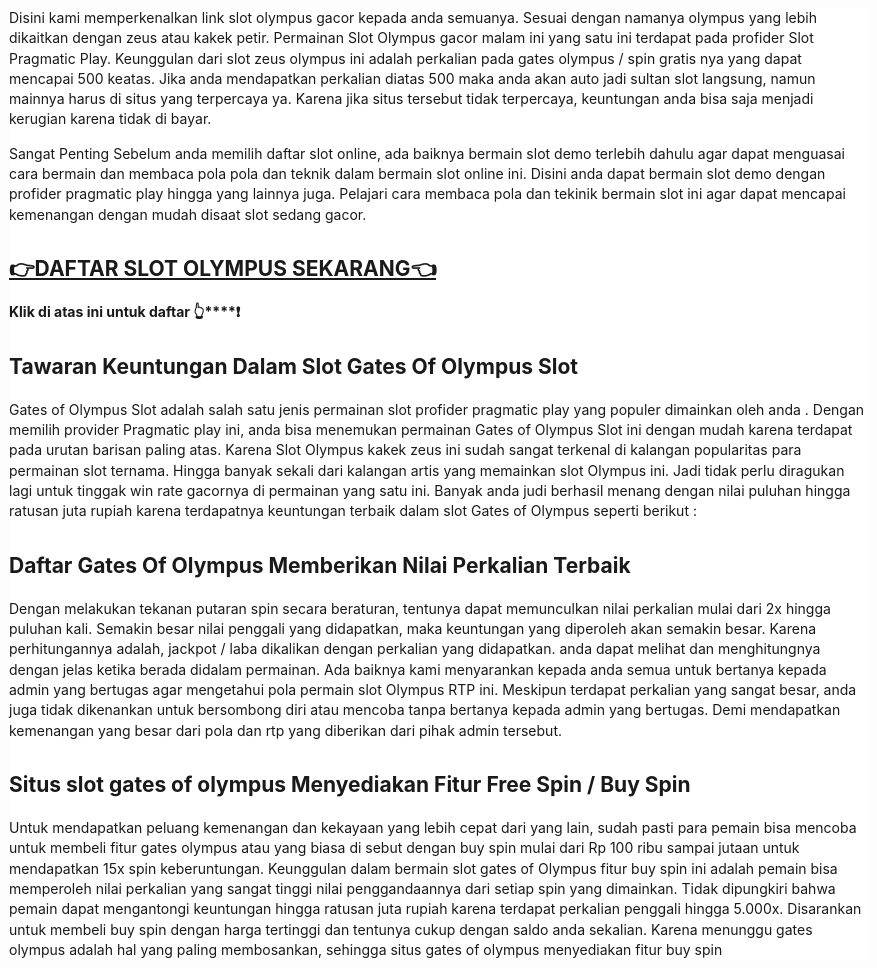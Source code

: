 
Disini kami memperkenalkan link slot olympus gacor kepada anda semuanya. Sesuai dengan namanya olympus yang lebih dikaitkan dengan zeus atau kakek petir. Permainan Slot Olympus gacor malam ini yang satu ini terdapat pada profider Slot Pragmatic Play. Keunggulan dari slot zeus olympus ini adalah perkalian pada gates olympus / spin gratis nya yang dapat mencapai 500 keatas. Jika anda mendapatkan perkalian diatas 500 maka anda akan auto jadi sultan slot langsung, namun mainnya harus di situs yang terpercaya ya. Karena jika situs tersebut tidak terpercaya, keuntungan anda bisa saja menjadi kerugian karena tidak di bayar.

Sangat Penting Sebelum anda memilih daftar slot online, ada baiknya bermain slot demo terlebih dahulu agar dapat menguasai cara bermain dan membaca pola pola dan teknik dalam bermain slot online ini. Disini anda dapat bermain slot demo dengan profider pragmatic play hingga yang lainnya juga. Pelajari cara membaca pola dan tekinik bermain slot ini agar dapat mencapai kemenangan dengan mudah disaat slot sedang gacor.

## [**👉DAFTAR SLOT OLYMPUS SEKARANG👈**](https://rebrand.ly/leaderblok)

**Klik di atas ini untuk daftar 👆****❗**

## **Tawaran Keuntungan Dalam Slot Gates Of Olympus Slot**

Gates of Olympus Slot adalah salah satu jenis permainan slot profider pragmatic play yang populer dimainkan oleh anda . Dengan memilih provider Pragmatic play ini, anda bisa menemukan permainan Gates of Olympus Slot ini dengan mudah karena terdapat pada urutan barisan paling atas. Karena Slot Olympus kakek zeus ini sudah sangat terkenal di kalangan popularitas para permainan slot ternama. Hingga banyak sekali dari kalangan artis yang memainkan slot Olympus ini. Jadi tidak perlu diragukan lagi untuk tinggak win rate gacornya di permainan yang satu ini. Banyak anda judi berhasil menang dengan nilai puluhan hingga ratusan juta rupiah karena terdapatnya keuntungan terbaik dalam slot Gates of Olympus seperti berikut :

## **Daftar Gates Of Olympus Memberikan Nilai Perkalian Terbaik**

Dengan melakukan tekanan putaran spin secara beraturan, tentunya dapat memunculkan nilai perkalian mulai dari 2x hingga puluhan kali. Semakin besar nilai penggali yang didapatkan, maka keuntungan yang diperoleh akan semakin besar. Karena perhitungannya adalah, jackpot / laba dikalikan dengan perkalian yang didapatkan. anda dapat melihat dan menghitungnya dengan jelas ketika berada didalam permainan. Ada baiknya kami menyarankan kepada anda semua untuk bertanya kepada admin yang bertugas agar mengetahui pola permain slot Olympus RTP ini. Meskipun terdapat perkalian yang sangat besar, anda juga tidak dikenankan untuk bersombong diri atau mencoba tanpa bertanya kepada admin yang bertugas. Demi mendapatkan kemenangan yang besar dari pola dan rtp yang diberikan dari pihak admin tersebut.

## **Situs slot gates of olympus Menyediakan Fitur Free Spin / Buy Spin**

Untuk mendapatkan peluang kemenangan dan kekayaan yang lebih cepat dari yang lain, sudah pasti para pemain bisa mencoba untuk membeli fitur gates olympus atau yang biasa di sebut dengan buy spin mulai dari Rp 100 ribu sampai jutaan untuk mendapatkan 15x spin keberuntungan. Keunggulan dalam bermain slot gates of Olympus fitur buy spin ini adalah pemain bisa memperoleh nilai perkalian yang sangat tinggi nilai penggandaannya dari setiap spin yang dimainkan. Tidak dipungkiri bahwa pemain dapat mengantongi keuntungan hingga ratusan juta rupiah karena terdapat perkalian penggali hingga 5.000x. Disarankan untuk membeli buy spin dengan harga tertinggi dan tentunya cukup dengan saldo anda sekalian. Karena menunggu gates olympus adalah hal yang paling membosankan, sehingga situs gates of olympus menyediakan fitur buy spin
